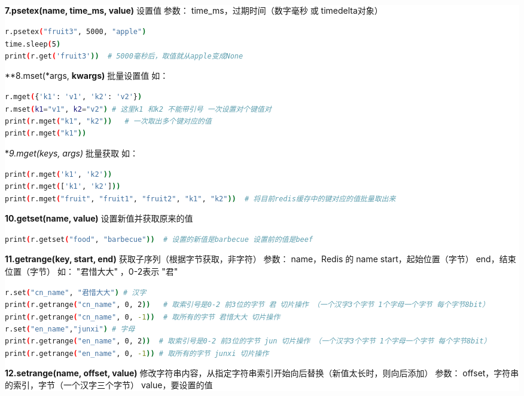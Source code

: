 **7.psetex(name, time_ms, value)**
 设置值
 参数：
 time_ms，过期时间（数字毫秒 或 timedelta对象）

```bash
r.psetex("fruit3", 5000, "apple")
time.sleep(5)
print(r.get('fruit3'))  # 5000毫秒后，取值就从apple变成None
```

**8.mset(*args, **kwargs)**
 批量设置值
 如：

```bash
r.mget({'k1': 'v1', 'k2': 'v2'})
r.mset(k1="v1", k2="v2") # 这里k1 和k2 不能带引号 一次设置对个键值对
print(r.mget("k1", "k2"))   # 一次取出多个键对应的值
print(r.mget("k1"))
```

**9.mget(keys, *args)**
 批量获取
 如：

```bash
print(r.mget('k1', 'k2'))
print(r.mget(['k1', 'k2']))
print(r.mget("fruit", "fruit1", "fruit2", "k1", "k2"))  # 将目前redis缓存中的键对应的值批量取出来
```

**10.getset(name, value)**
 设置新值并获取原来的值

```bash
print(r.getset("food", "barbecue"))  # 设置的新值是barbecue 设置前的值是beef
```

**11.getrange(key, start, end)**
 获取子序列（根据字节获取，非字符）
 参数：
 name，Redis 的 name
 start，起始位置（字节）
 end，结束位置（字节）
 如： "君惜大大" ，0-2表示 "君"

```bash
r.set("cn_name", "君惜大大") # 汉字
print(r.getrange("cn_name", 0, 2))   # 取索引号是0-2 前3位的字节 君 切片操作 （一个汉字3个字节 1个字母一个字节 每个字节8bit）
print(r.getrange("cn_name", 0, -1))  # 取所有的字节 君惜大大 切片操作
r.set("en_name","junxi") # 字母
print(r.getrange("en_name", 0, 2))  # 取索引号是0-2 前3位的字节 jun 切片操作 （一个汉字3个字节 1个字母一个字节 每个字节8bit）
print(r.getrange("en_name", 0, -1)) # 取所有的字节 junxi 切片操作
```

**12.setrange(name, offset, value)**
 修改字符串内容，从指定字符串索引开始向后替换（新值太长时，则向后添加）
 参数：
 offset，字符串的索引，字节（一个汉字三个字节）
 value，要设置的值

